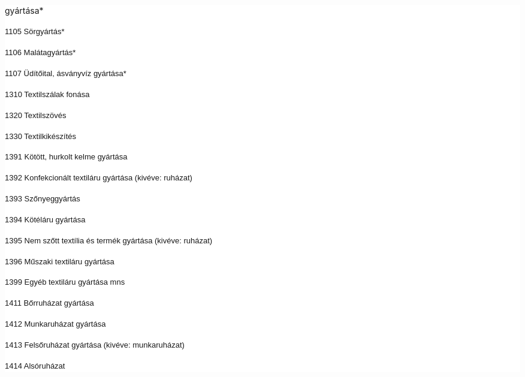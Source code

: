 gyártása*</span></p></td></tr><tr style="mso-yfti-irow: 29; height: 15.0pt;"><td style="width: 336.0pt; padding: 0cm 3.5pt 0cm 3.5pt; height: 15.0pt;" valign="bottom" nowrap="nowrap" width="448"><p class="MsoNormal" style="margin-bottom: 0.0001pt;"><span style="font-family: arial, helvetica, sans-serif; font-size: small;">1105 Sörgyártás*</span></p></td></tr><tr style="mso-yfti-irow: 30; height: 15.0pt;"><td style="width: 336.0pt; padding: 0cm 3.5pt 0cm 3.5pt; height: 15.0pt;" valign="bottom" nowrap="nowrap" width="448"><p class="MsoNormal" style="margin-bottom: 0.0001pt;"><span style="font-family: arial, helvetica, sans-serif; font-size: small;">1106 Malátagyártás*</span></p></td></tr><tr style="mso-yfti-irow: 31; height: 15.0pt;"><td style="width: 336.0pt; padding: 0cm 3.5pt 0cm 3.5pt; height: 15.0pt;" valign="bottom" nowrap="nowrap" width="448"><p class="MsoNormal" style="margin-bottom: 0.0001pt;"><span style="font-family: arial, helvetica, sans-serif; font-size: small;">1107 Üdítőital, ásványvíz gyártása*</span></p></td></tr><tr style="mso-yfti-irow: 32; height: 15.0pt;"><td style="width: 336.0pt; padding: 0cm 3.5pt 0cm 3.5pt; height: 15.0pt;" valign="bottom" nowrap="nowrap" width="448"><p class="MsoNormal" style="margin-bottom: 0.0001pt;"><span style="font-family: arial, helvetica, sans-serif; font-size: small;">1310 Textilszálak fonása</span></p></td></tr><tr style="mso-yfti-irow: 33; height: 15.0pt;"><td style="width: 336.0pt; padding: 0cm 3.5pt 0cm 3.5pt; height: 15.0pt;" valign="bottom" nowrap="nowrap" width="448"><p class="MsoNormal" style="margin-bottom: 0.0001pt;"><span style="font-family: arial, helvetica, sans-serif; font-size: small;">1320 Textilszövés</span></p></td></tr><tr style="mso-yfti-irow: 34; height: 15.0pt;"><td style="width: 336.0pt; padding: 0cm 3.5pt 0cm 3.5pt; height: 15.0pt;" valign="bottom" nowrap="nowrap" width="448"><p class="MsoNormal" style="margin-bottom: 0.0001pt;"><span style="font-family: arial, helvetica, sans-serif; font-size: small;">1330 Textilkikészítés</span></p></td></tr><tr style="mso-yfti-irow: 35; height: 15.0pt;"><td style="width: 336.0pt; padding: 0cm 3.5pt 0cm 3.5pt; height: 15.0pt;" valign="bottom" nowrap="nowrap" width="448"><p class="MsoNormal" style="margin-bottom: 0.0001pt;"><span style="font-family: arial, helvetica, sans-serif; font-size: small;">1391 Kötött, hurkolt kelme gyártása</span></p></td></tr><tr style="mso-yfti-irow: 36; height: 15.0pt;"><td style="width: 336.0pt; padding: 0cm 3.5pt 0cm 3.5pt; height: 15.0pt;" valign="bottom" nowrap="nowrap" width="448"><p class="MsoNormal" style="margin-bottom: 0.0001pt;"><span style="font-family: arial, helvetica, sans-serif; font-size: small;">1392 Konfekcionált textiláru gyártása (kivéve: ruházat)</span></p></td></tr><tr style="mso-yfti-irow: 37; height: 15.0pt;"><td style="width: 336.0pt; padding: 0cm 3.5pt 0cm 3.5pt; height: 15.0pt;" valign="bottom" nowrap="nowrap" width="448"><p class="MsoNormal" style="margin-bottom: 0.0001pt;"><span style="font-family: arial, helvetica, sans-serif; font-size: small;">1393 Szőnyeggyártás</span></p></td></tr><tr style="mso-yfti-irow: 38; height: 15.0pt;"><td style="width: 336.0pt; padding: 0cm 3.5pt 0cm 3.5pt; height: 15.0pt;" valign="bottom" nowrap="nowrap" width="448"><p class="MsoNormal" style="margin-bottom: 0.0001pt;"><span style="font-family: arial, helvetica, sans-serif; font-size: small;">1394 Kötéláru gyártása</span></p></td></tr><tr style="mso-yfti-irow: 39; height: 15.0pt;"><td style="width: 336.0pt; padding: 0cm 3.5pt 0cm 3.5pt; height: 15.0pt;" valign="bottom" nowrap="nowrap" width="448"><p class="MsoNormal" style="margin-bottom: 0.0001pt;"><span style="font-family: arial, helvetica, sans-serif; font-size: small;">1395 Nem szőtt textília és termék gyártása (kivéve: ruházat)</span></p></td></tr><tr style="mso-yfti-irow: 40; height: 15.0pt;"><td style="width: 336.0pt; padding: 0cm 3.5pt 0cm 3.5pt; height: 15.0pt;" valign="bottom" nowrap="nowrap" width="448"><p class="MsoNormal" style="margin-bottom: 0.0001pt;"><span style="font-family: arial, helvetica, sans-serif; font-size: small;">1396 Műszaki textiláru gyártása</span></p></td></tr><tr style="mso-yfti-irow: 41; height: 15.0pt;"><td style="width: 336.0pt; padding: 0cm 3.5pt 0cm 3.5pt; height: 15.0pt;" valign="bottom" nowrap="nowrap" width="448"><p class="MsoNormal" style="margin-bottom: 0.0001pt;"><span style="font-family: arial, helvetica, sans-serif; font-size: small;">1399 Egyéb textiláru gyártása mns</span></p></td></tr><tr style="mso-yfti-irow: 42; height: 15.0pt;"><td style="width: 336.0pt; padding: 0cm 3.5pt 0cm 3.5pt; height: 15.0pt;" valign="bottom" nowrap="nowrap" width="448"><p class="MsoNormal" style="margin-bottom: 0.0001pt;"><span style="font-family: arial, helvetica, sans-serif; font-size: small;">1411 Bőrruházat gyártása</span></p></td></tr><tr style="mso-yfti-irow: 43; height: 15.0pt;"><td style="width: 336.0pt; padding: 0cm 3.5pt 0cm 3.5pt; height: 15.0pt;" valign="bottom" nowrap="nowrap" width="448"><p class="MsoNormal" style="margin-bottom: 0.0001pt;"><span style="font-family: arial, helvetica, sans-serif; font-size: small;">1412 Munkaruházat gyártása</span></p></td></tr><tr style="mso-yfti-irow: 44; height: 15.0pt;"><td style="width: 336.0pt; padding: 0cm 3.5pt 0cm 3.5pt; height: 15.0pt;" valign="bottom" nowrap="nowrap" width="448"><p class="MsoNormal" style="margin-bottom: 0.0001pt;"><span style="font-family: arial, helvetica, sans-serif; font-size: small;">1413 Felsőruházat gyártása (kivéve: munkaruházat)</span></p></td></tr><tr style="mso-yfti-irow: 45; height: 15.0pt;"><td style="width: 336.0pt; padding: 0cm 3.5pt 0cm 3.5pt; height: 15.0pt;" valign="bottom" nowrap="nowrap" width="448"><p class="MsoNormal" style="margin-bottom: 0.0001pt;"><span style="font-family: arial, helvetica, sans-serif; font-size: small;">1414 Alsóruházat